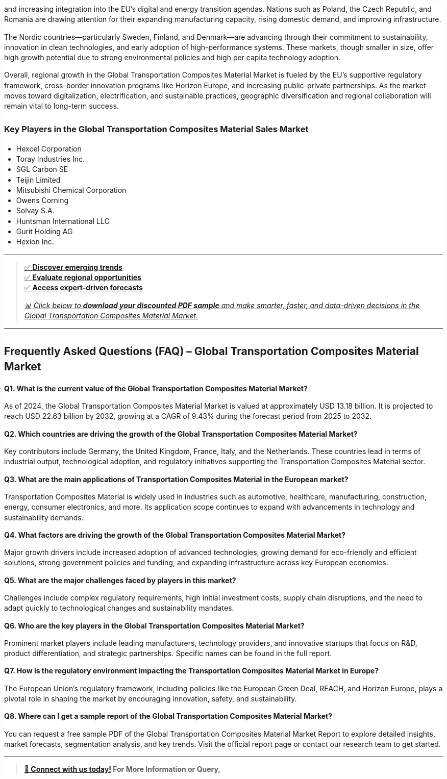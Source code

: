 and increasing integration into the EU&rsquo;s digital and energy transition agendas. Nations such as Poland, the Czech Republic, and Romania are drawing attention for their expanding manufacturing capacity, rising domestic demand, and improving infrastructure.</p><p>The Nordic countries&mdash;particularly Sweden, Finland, and Denmark&mdash;are advancing through their commitment to sustainability, innovation in clean technologies, and early adoption of high-performance systems. These markets, though smaller in size, offer high growth potential due to strong environmental policies and high per capita technology adoption.</p><p>Overall, regional growth in the Global Transportation Composites Material Market is fueled by the EU&rsquo;s supportive regulatory framework, cross-border innovation programs like Horizon Europe, and increasing public-private partnerships. As the market moves toward digitalization, electrification, and sustainable practices, geographic diversification and regional collaboration will remain vital to long-term success.</p><p><h3>Key Players in the Global Transportation Composites Material Sales Market </h3><ul><li>Hexcel Corporation</li><li>Toray Industries Inc.</li><li>SGL Carbon SE</li><li>Teijin Limited</li><li>Mitsubishi Chemical Corporation</li><li>Owens Corning</li><li>Solvay S.A.</li><li>Huntsman International LLC</li><li>Gurit Holding AG</li><li>Hexion Inc.</li></ul></p><hr /><blockquote><p><a href="https://www.marketresearchintellect.com/ask-for-discount/?rid=988038&amp;amp;utm_source=Github-R&amp;amp;utm_medium=019">✅ <strong data-start="617" data-end="645">Discover emerging trends</strong></a><br data-start="645" data-end="648" /><a href="https://www.marketresearchintellect.com/ask-for-discount/?rid=988038&amp;amp;utm_source=Github-R&amp;amp;utm_medium=019"> ✅ <strong data-start="650" data-end="685">Evaluate regional opportunities</strong></a><br data-start="685" data-end="688" /><a href="https://www.marketresearchintellect.com/ask-for-discount/?rid=988038&amp;amp;utm_source=Github-R&amp;amp;utm_medium=019"> ✅ <strong data-start="690" data-end="724">Access expert-driven forecasts</strong></a></p><p class="" data-start="728" data-end="864"><em><a href="https://www.marketresearchintellect.com/ask-for-discount/?rid=988038&amp;amp;utm_source=Github-R&amp;amp;utm_medium=019">📊 Click below to <strong data-start="746" data-end="785">download your discounted PDF sample</strong> and make smarter, faster, and data-driven decisions in the Global Transportation Composites Material Market.</a></em></p></blockquote><hr /><h2>Frequently Asked Questions (FAQ) &ndash; Global Transportation Composites Material Market</h2><p><strong>Q1. What is the current value of the Global Transportation Composites Material Market?</strong></p><p>As of 2024, the Global Transportation Composites Material Market is valued at approximately USD 13.18 billion. It is projected to reach USD 22.63 billion by 2032, growing at a CAGR of 9.43% during the forecast period from 2025 to 2032.</p><p><strong>Q2. Which countries are driving the growth of the Global Transportation Composites Material Market?</strong></p><p>Key contributors include Germany, the United Kingdom, France, Italy, and the Netherlands. These countries lead in terms of industrial output, technological adoption, and regulatory initiatives supporting the Transportation Composites Material sector.</p><p><strong>Q3. What are the main applications of Transportation Composites Material in the European market?</strong></p><p>Transportation Composites Material is widely used in industries such as automotive, healthcare, manufacturing, construction, energy, consumer electronics, and more. Its application scope continues to expand with advancements in technology and sustainability demands.</p><p><strong>Q4. What factors are driving the growth of the Global Transportation Composites Material Market?</strong></p><p>Major growth drivers include increased adoption of advanced technologies, growing demand for eco-friendly and efficient solutions, strong government policies and funding, and expanding infrastructure across key European economies.</p><p><strong>Q5. What are the major challenges faced by players in this market?</strong></p><p>Challenges include complex regulatory requirements, high initial investment costs, supply chain disruptions, and the need to adapt quickly to technological changes and sustainability mandates.</p><p><strong>Q6. Who are the key players in the Global Transportation Composites Material Market?</strong></p><p>Prominent market players include leading manufacturers, technology providers, and innovative startups that focus on R&amp;D, product differentiation, and strategic partnerships. Specific names can be found in the full report.</p><p><strong>Q7. How is the regulatory environment impacting the Transportation Composites Material Market in Europe?</strong></p><p>The European Union&rsquo;s regulatory framework, including policies like the European Green Deal, REACH, and Horizon Europe, plays a pivotal role in shaping the market by encouraging innovation, safety, and sustainability.</p><p><strong>Q8. Where can I get a sample report of the Global Transportation Composites Material Market?</strong></p><p>You can request a free sample PDF of the Global Transportation Composites Material Market Report to explore detailed insights, market forecasts, segmentation analysis, and key trends. Visit the official report page or contact our research team to get started.</p><hr /><blockquote><p><span class="font-[700]"><strong><a href="https://www.marketresearchintellect.com/product/global-transportation-composites-material-sales-market/?utm_source=Linkedin&utm_medium=019">📩 Connect with us today!</a> For More Information or Query,